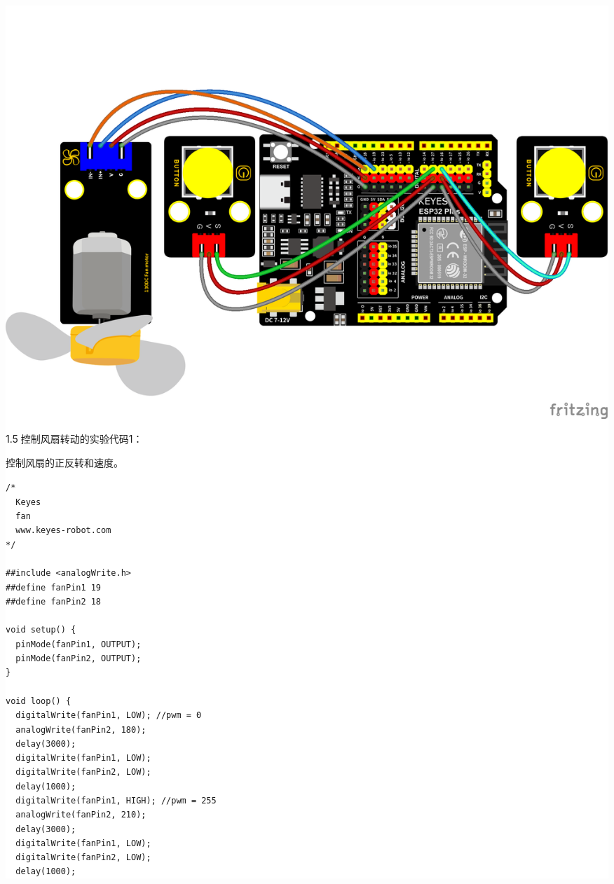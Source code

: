 ![](media/0585866a3297bffae0f2b27cb13c06bb.png)

1.5 控制风扇转动的实验代码1： 

控制风扇的正反转和速度。

```
/*
  Keyes
  fan
  www.keyes-robot.com
*/

##include <analogWrite.h>
##define fanPin1 19
##define fanPin2 18

void setup() {
  pinMode(fanPin1, OUTPUT);
  pinMode(fanPin2, OUTPUT);
}

void loop() {
  digitalWrite(fanPin1, LOW); //pwm = 0
  analogWrite(fanPin2, 180);
  delay(3000);
  digitalWrite(fanPin1, LOW);
  digitalWrite(fanPin2, LOW);
  delay(1000);
  digitalWrite(fanPin1, HIGH); //pwm = 255
  analogWrite(fanPin2, 210);
  delay(3000);
  digitalWrite(fanPin1, LOW);
  digitalWrite(fanPin2, LOW);
  delay(1000);
```